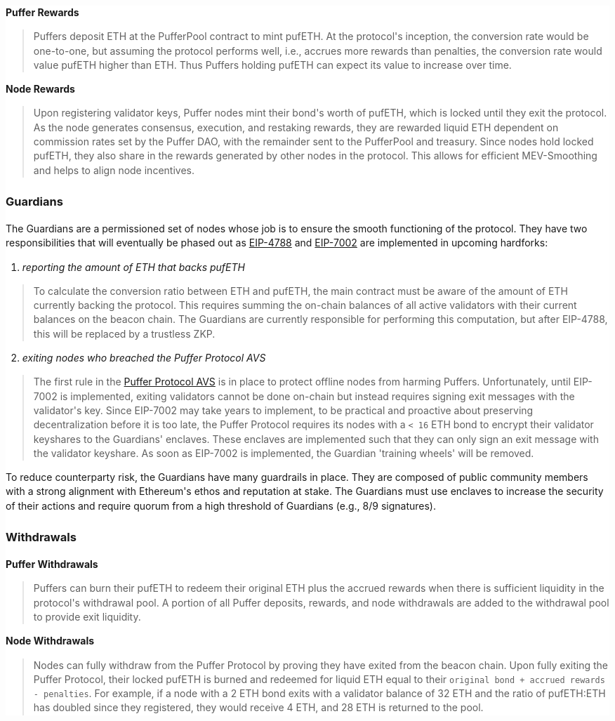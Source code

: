 **Puffer Rewards** 
> Puffers deposit ETH at the PufferPool contract to mint pufETH. At the protocol's inception, the conversion rate would be one-to-one, but assuming the protocol performs well, i.e., accrues more rewards than penalties, the conversion rate would value pufETH higher than ETH. Thus Puffers holding pufETH can expect its value to increase over time.

**Node Rewards**
> Upon registering validator keys, Puffer nodes mint their bond's worth of pufETH, which is locked until they exit the protocol. As the node generates consensus, execution, and restaking rewards, they are rewarded liquid ETH dependent on commission rates set by the Puffer DAO, with the remainder sent to the PufferPool and treasury. Since nodes hold locked pufETH, they also share in the rewards generated by other nodes in the protocol. This allows for efficient MEV-Smoothing and helps to align node incentives. 

### Guardians
The Guardians are a permissioned set of nodes whose job is to ensure the smooth functioning of the protocol. They have two responsibilities that will eventually be phased out as [EIP-4788](https://eips.ethereum.org/EIPS/eip-4788) and [EIP-7002](https://github.com/ethereum/EIPs/pull/7002) are implemented in upcoming hardforks:
1. *reporting the amount of ETH that backs pufETH*
> To calculate the conversion ratio between ETH and pufETH, the main contract must be aware of the amount of ETH currently backing the protocol. This requires summing the on-chain balances of all active validators with their current balances on the beacon chain. The Guardians are currently responsible for performing this computation, but after EIP-4788, this will be replaced by a trustless ZKP.

2. *exiting nodes who breached the Puffer Protocol AVS*
> The first rule in the [Puffer Protocol AVS](#puffer-protocol-rules) is in place to protect offline nodes from harming Puffers. Unfortunately, until EIP-7002 is implemented, exiting validators cannot be done on-chain but instead requires signing exit messages with the validator's key. Since EIP-7002 may take years to implement, to be practical and proactive about preserving decentralization before it is too late, the Puffer Protocol requires its nodes with a `< 16` ETH bond to encrypt their validator keyshares to the Guardians' enclaves. These enclaves are implemented such that they can only sign an exit message with the validator keyshare. As soon as EIP-7002 is implemented, the Guardian 'training wheels' will be removed. 

To reduce counterparty risk, the Guardians have many guardrails in place. They are composed of public community members with a strong alignment with Ethereum's ethos and reputation at stake. The Guardians must use enclaves to increase the security of their actions and require quorum from a high threshold of Guardians (e.g., 8/9 signatures). 

### Withdrawals
**Puffer Withdrawals**
> Puffers can burn their pufETH to redeem their original ETH plus the accrued rewards when there is sufficient liquidity in the protocol's withdrawal pool. A portion of all Puffer deposits, rewards, and node withdrawals are added to the withdrawal pool to provide exit liquidity. 

**Node Withdrawals**
> Nodes can fully withdraw from the Puffer Protocol by proving they have exited from the beacon chain. Upon fully exiting the Puffer Protocol, their locked pufETH is burned and redeemed for liquid ETH equal to their `original bond + accrued rewards - penalties`. For example, if a node with a 2 ETH bond exits with a validator balance of 32 ETH and the ratio of pufETH:ETH has doubled since they registered, they would receive 4 ETH, and 28 ETH is returned to the pool.

